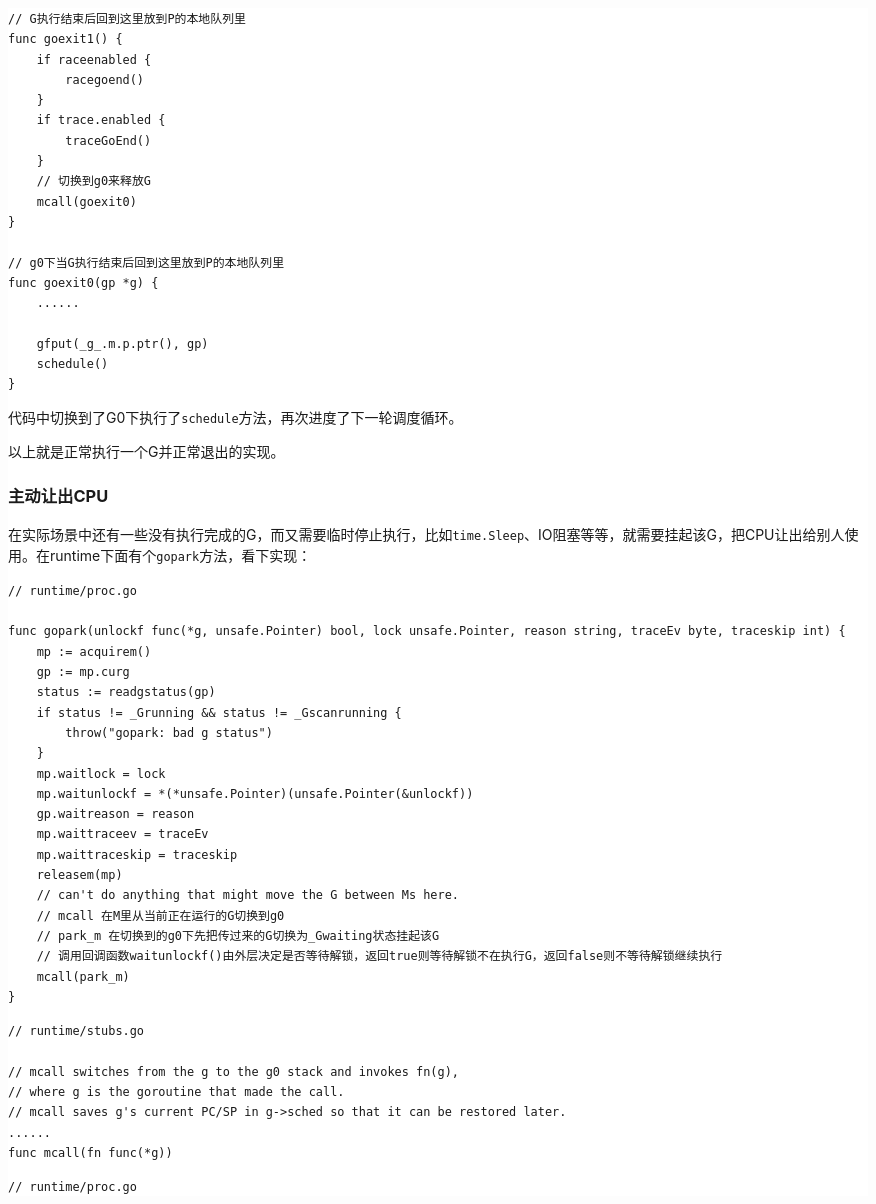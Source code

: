 ```
// G执行结束后回到这里放到P的本地队列里
func goexit1() {
	if raceenabled {
		racegoend()
	}
	if trace.enabled {
		traceGoEnd()
	}
	// 切换到g0来释放G
	mcall(goexit0)
}

// g0下当G执行结束后回到这里放到P的本地队列里
func goexit0(gp *g) {
	......

	gfput(_g_.m.p.ptr(), gp)
	schedule()
}
```
代码中切换到了G0下执行了`schedule`方法，再次进度了下一轮调度循环。

以上就是正常执行一个G并正常退出的实现。

### 主动让出CPU

在实际场景中还有一些没有执行完成的G，而又需要临时停止执行，比如`time.Sleep`、IO阻塞等等，就需要挂起该G，把CPU让出给别人使用。在runtime下面有个`gopark`方法，看下实现：

```
// runtime/proc.go

func gopark(unlockf func(*g, unsafe.Pointer) bool, lock unsafe.Pointer, reason string, traceEv byte, traceskip int) {
	mp := acquirem()
	gp := mp.curg
	status := readgstatus(gp)
	if status != _Grunning && status != _Gscanrunning {
		throw("gopark: bad g status")
	}
	mp.waitlock = lock
	mp.waitunlockf = *(*unsafe.Pointer)(unsafe.Pointer(&unlockf))
	gp.waitreason = reason
	mp.waittraceev = traceEv
	mp.waittraceskip = traceskip
	releasem(mp)
	// can't do anything that might move the G between Ms here.
	// mcall 在M里从当前正在运行的G切换到g0
	// park_m 在切换到的g0下先把传过来的G切换为_Gwaiting状态挂起该G
	// 调用回调函数waitunlockf()由外层决定是否等待解锁，返回true则等待解锁不在执行G，返回false则不等待解锁继续执行
	mcall(park_m)
}
```
```
// runtime/stubs.go

// mcall switches from the g to the g0 stack and invokes fn(g),
// where g is the goroutine that made the call.
// mcall saves g's current PC/SP in g->sched so that it can be restored later.
......
func mcall(fn func(*g))
```
```
// runtime/proc.go

```